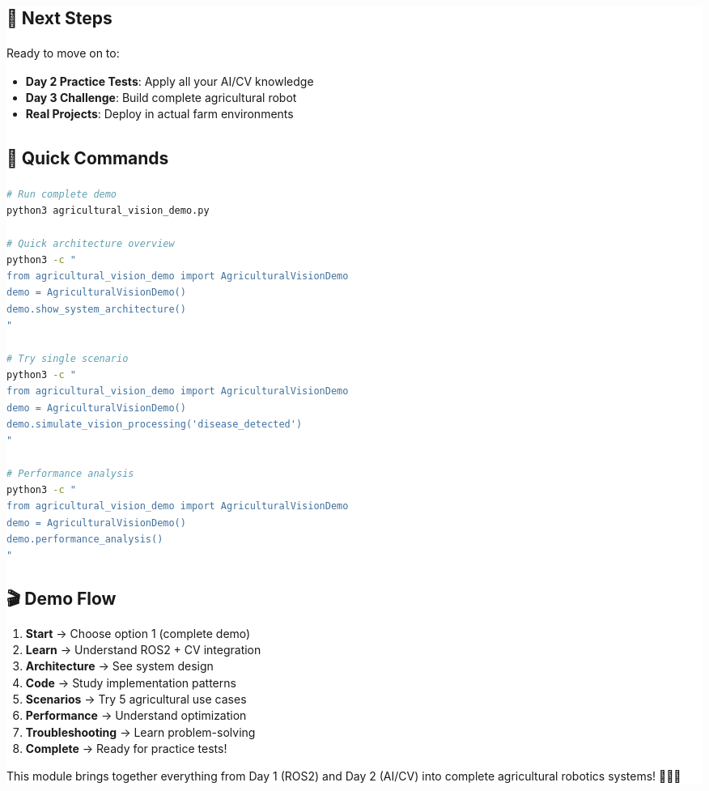## 🚀 Next Steps

Ready to move on to:
- **Day 2 Practice Tests**: Apply all your AI/CV knowledge
- **Day 3 Challenge**: Build complete agricultural robot
- **Real Projects**: Deploy in actual farm environments

## 🔄 Quick Commands

```bash
# Run complete demo
python3 agricultural_vision_demo.py

# Quick architecture overview
python3 -c "
from agricultural_vision_demo import AgriculturalVisionDemo
demo = AgriculturalVisionDemo()
demo.show_system_architecture()
"

# Try single scenario
python3 -c "
from agricultural_vision_demo import AgriculturalVisionDemo
demo = AgriculturalVisionDemo()
demo.simulate_vision_processing('disease_detected')
"

# Performance analysis
python3 -c "
from agricultural_vision_demo import AgriculturalVisionDemo
demo = AgriculturalVisionDemo()
demo.performance_analysis()
"
```

## 🎬 Demo Flow

1. **Start** → Choose option 1 (complete demo)
2. **Learn** → Understand ROS2 + CV integration
3. **Architecture** → See system design
4. **Code** → Study implementation patterns
5. **Scenarios** → Try 5 agricultural use cases
6. **Performance** → Understand optimization
7. **Troubleshooting** → Learn problem-solving
8. **Complete** → Ready for practice tests!

This module brings together everything from Day 1 (ROS2) and Day 2 (AI/CV) into complete agricultural robotics systems! 🤖🌱🚀 